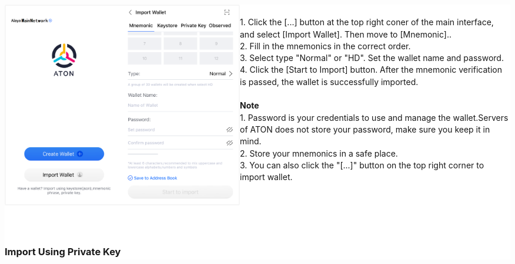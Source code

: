 <div>
<div style = "float: left;"> <img src = "/alaya-devdocs/img/en/ATON-user-manual.assets/aton6.png "width ="500 " style="zoom:80%;" /> </div> <div> <br> 1. Click the [...] button at the top right coner of the main interface, and select [Import Wallet]. Then move to [Mnemonic].. <br> 2. Fill in the mnemonics in the correct order. <br> 3. Select type "Normal" or "HD". Set the wallet name and password. <br> 4. Click the [Start to Import] button. After the mnemonic verification is passed, the wallet is successfully imported. <br> <br> <b> Note </b> <br> 1. Password is your credentials to use and manage the wallet.Servers of ATON does not store your password, make sure you keep it in mind. <br> 2. Store your mnemonics in a safe place. <br> 3. You can also click the "[...]" button on the top right corner to import wallet.
</div>
<div style="clear:both"></div>
<div style="margin-top:40px;"></div>
</div>




### Import Using Private Key

<div>